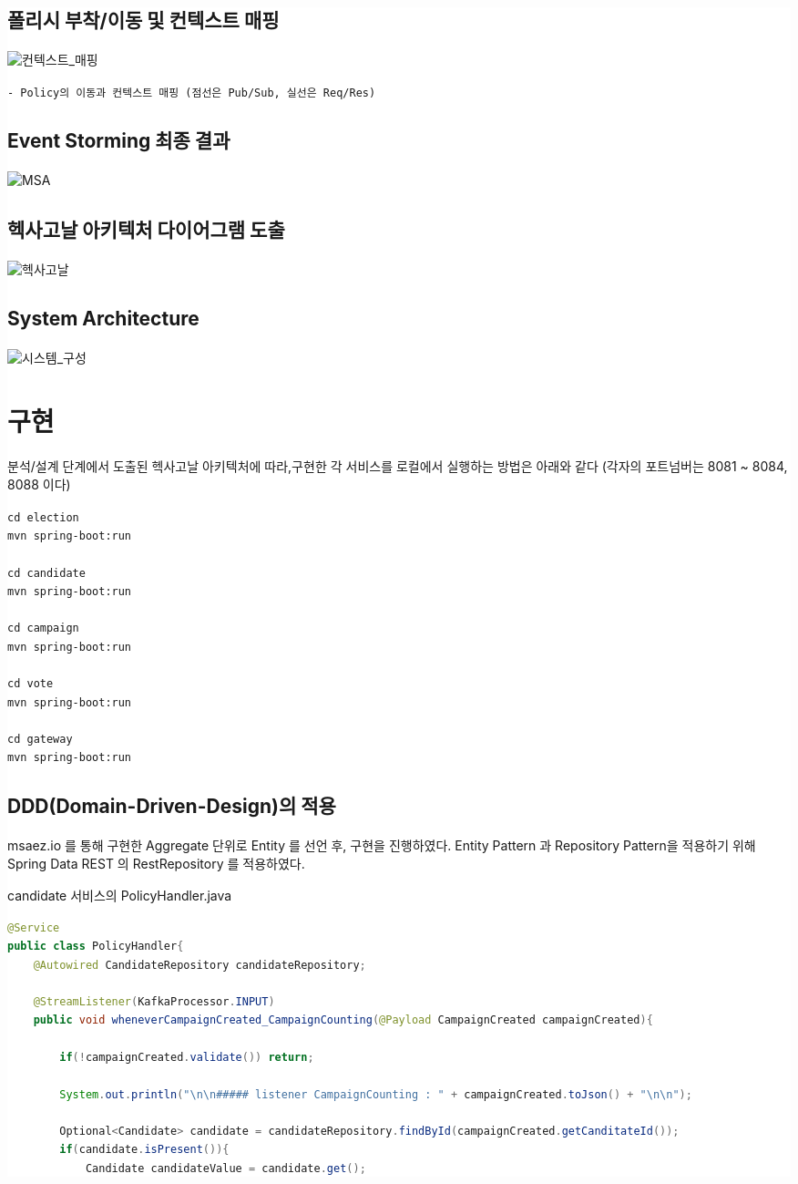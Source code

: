 ## 폴리시 부착/이동 및 컨텍스트 매핑
![컨텍스트_매핑](https://user-images.githubusercontent.com/2360083/123191358-1b3fed00-d4dc-11eb-9f09-be43428685e6.png)
```
- Policy의 이동과 컨텍스트 매핑 (점선은 Pub/Sub, 실선은 Req/Res)
```

## Event Storming 최종 결과
![MSA](https://user-images.githubusercontent.com/2360083/123191344-18dd9300-d4dc-11eb-8fc2-25bde41b513b.png)

## 헥사고날 아키텍처 다이어그램 도출
![헥사고날](https://user-images.githubusercontent.com/2360083/123192196-627aad80-d4dd-11eb-8f3f-94407ba3e6a6.png)

## System Architecture
![시스템_구성](https://user-images.githubusercontent.com/2360083/123192203-673f6180-d4dd-11eb-82bf-7894a0e801cb.png)


# 구현
분석/설계 단계에서 도출된 헥사고날 아키텍처에 따라,구현한 각 서비스를 로컬에서 실행하는 방법은 아래와 같다
(각자의 포트넘버는 8081 ~ 8084, 8088 이다)
```shell
cd election
mvn spring-boot:run

cd candidate
mvn spring-boot:run 

cd campaign
mvn spring-boot:run 

cd vote 
mvn spring-boot:run

cd gateway
mvn spring-boot:run 
```

## DDD(Domain-Driven-Design)의 적용
msaez.io 를 통해 구현한 Aggregate 단위로 Entity 를 선언 후, 구현을 진행하였다.
Entity Pattern 과 Repository Pattern을 적용하기 위해 Spring Data REST 의 RestRepository 를 적용하였다.

candidate 서비스의 PolicyHandler.java

```Java
@Service
public class PolicyHandler{
    @Autowired CandidateRepository candidateRepository;

    @StreamListener(KafkaProcessor.INPUT)
    public void wheneverCampaignCreated_CampaignCounting(@Payload CampaignCreated campaignCreated){

        if(!campaignCreated.validate()) return;

        System.out.println("\n\n##### listener CampaignCounting : " + campaignCreated.toJson() + "\n\n");

        Optional<Candidate> candidate = candidateRepository.findById(campaignCreated.getCanditateId());
        if(candidate.isPresent()){
            Candidate candidateValue = candidate.get();
```